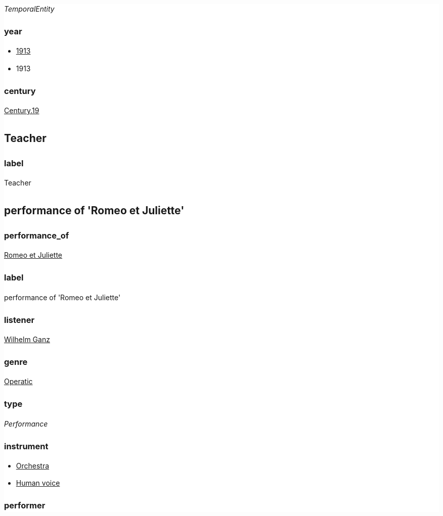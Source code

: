 
*TemporalEntity*

### year

 - [1913](#1913)

 - 1913

### century


[Century.19](#Century.19)

## Teacher

### label


Teacher

## performance of 'Romeo et Juliette'

### performance_of


[Romeo et Juliette](#Romeo-et-Juliette)

### label


performance of 'Romeo et Juliette'

### listener


[Wilhelm Ganz](#Wilhelm-Ganz)

### genre


[Operatic](#Operatic)

### type


*Performance*

### instrument

 - [Orchestra](#Orchestra)

 - [Human voice](#Human-voice)

### performer
